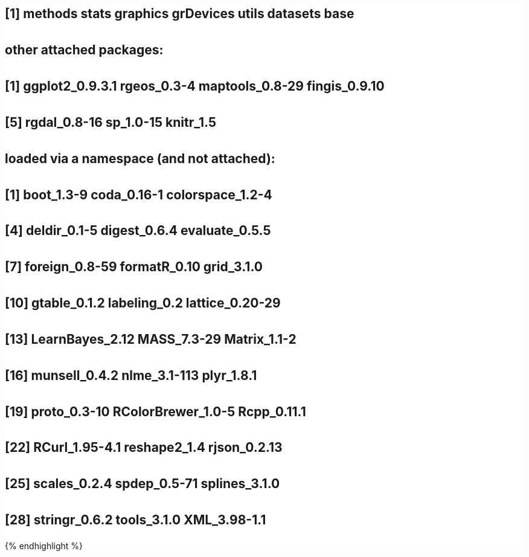 ## [1] methods   stats     graphics  grDevices utils     datasets  base     
## 
## other attached packages:
## [1] ggplot2_0.9.3.1 rgeos_0.3-4     maptools_0.8-29 fingis_0.9.10  
## [5] rgdal_0.8-16    sp_1.0-15       knitr_1.5      
## 
## loaded via a namespace (and not attached):
##  [1] boot_1.3-9         coda_0.16-1        colorspace_1.2-4  
##  [4] deldir_0.1-5       digest_0.6.4       evaluate_0.5.5    
##  [7] foreign_0.8-59     formatR_0.10       grid_3.1.0        
## [10] gtable_0.1.2       labeling_0.2       lattice_0.20-29   
## [13] LearnBayes_2.12    MASS_7.3-29        Matrix_1.1-2      
## [16] munsell_0.4.2      nlme_3.1-113       plyr_1.8.1        
## [19] proto_0.3-10       RColorBrewer_1.0-5 Rcpp_0.11.1       
## [22] RCurl_1.95-4.1     reshape2_1.4       rjson_0.2.13      
## [25] scales_0.2.4       spdep_0.5-71       splines_3.1.0     
## [28] stringr_0.6.2      tools_3.1.0        XML_3.98-1.1
{% endhighlight %}


